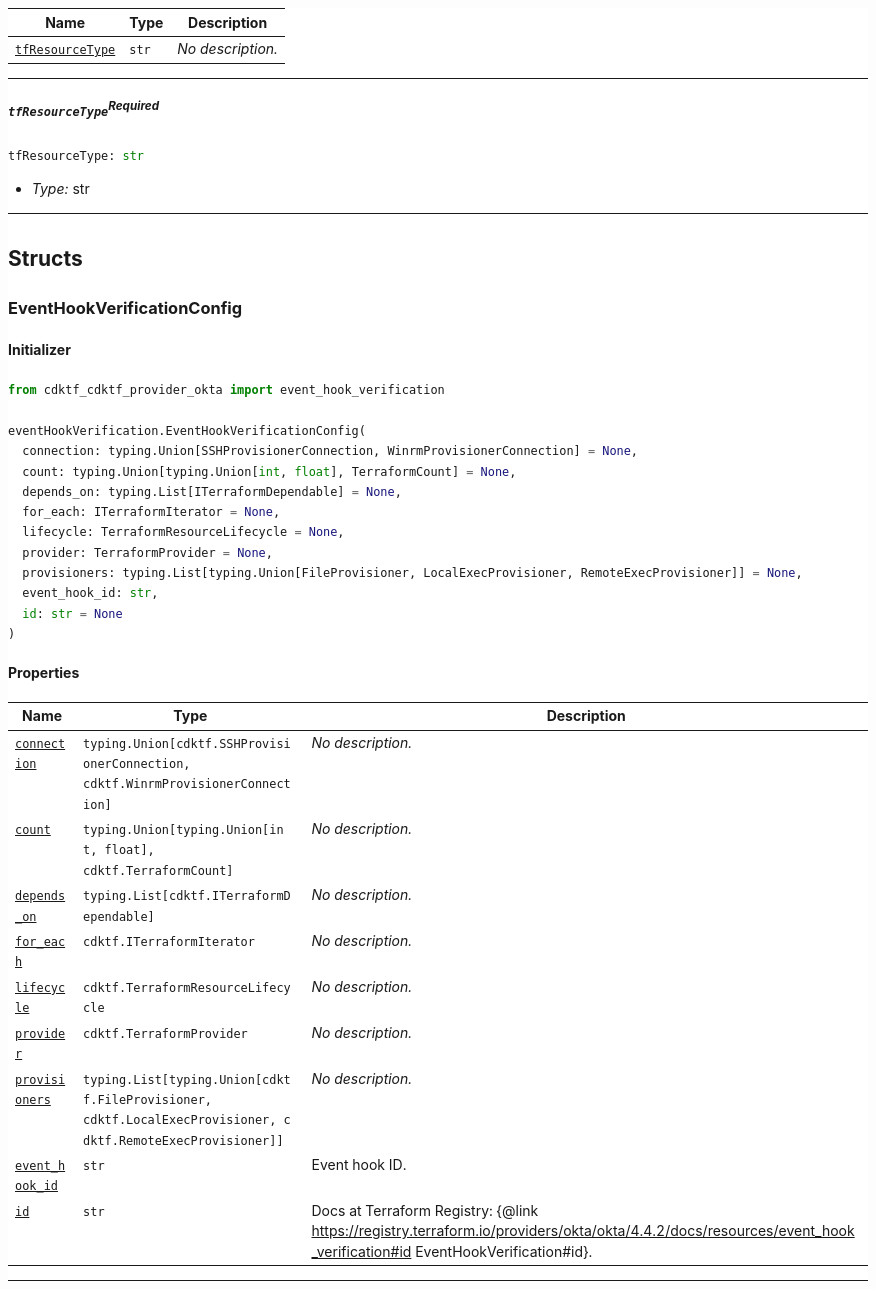 | **Name** | **Type** | **Description** |
| --- | --- | --- |
| <code><a href="#@cdktf/provider-okta.eventHookVerification.EventHookVerification.property.tfResourceType">tfResourceType</a></code> | <code>str</code> | *No description.* |

---

##### `tfResourceType`<sup>Required</sup> <a name="tfResourceType" id="@cdktf/provider-okta.eventHookVerification.EventHookVerification.property.tfResourceType"></a>

```python
tfResourceType: str
```

- *Type:* str

---

## Structs <a name="Structs" id="Structs"></a>

### EventHookVerificationConfig <a name="EventHookVerificationConfig" id="@cdktf/provider-okta.eventHookVerification.EventHookVerificationConfig"></a>

#### Initializer <a name="Initializer" id="@cdktf/provider-okta.eventHookVerification.EventHookVerificationConfig.Initializer"></a>

```python
from cdktf_cdktf_provider_okta import event_hook_verification

eventHookVerification.EventHookVerificationConfig(
  connection: typing.Union[SSHProvisionerConnection, WinrmProvisionerConnection] = None,
  count: typing.Union[typing.Union[int, float], TerraformCount] = None,
  depends_on: typing.List[ITerraformDependable] = None,
  for_each: ITerraformIterator = None,
  lifecycle: TerraformResourceLifecycle = None,
  provider: TerraformProvider = None,
  provisioners: typing.List[typing.Union[FileProvisioner, LocalExecProvisioner, RemoteExecProvisioner]] = None,
  event_hook_id: str,
  id: str = None
)
```

#### Properties <a name="Properties" id="Properties"></a>

| **Name** | **Type** | **Description** |
| --- | --- | --- |
| <code><a href="#@cdktf/provider-okta.eventHookVerification.EventHookVerificationConfig.property.connection">connection</a></code> | <code>typing.Union[cdktf.SSHProvisionerConnection, cdktf.WinrmProvisionerConnection]</code> | *No description.* |
| <code><a href="#@cdktf/provider-okta.eventHookVerification.EventHookVerificationConfig.property.count">count</a></code> | <code>typing.Union[typing.Union[int, float], cdktf.TerraformCount]</code> | *No description.* |
| <code><a href="#@cdktf/provider-okta.eventHookVerification.EventHookVerificationConfig.property.dependsOn">depends_on</a></code> | <code>typing.List[cdktf.ITerraformDependable]</code> | *No description.* |
| <code><a href="#@cdktf/provider-okta.eventHookVerification.EventHookVerificationConfig.property.forEach">for_each</a></code> | <code>cdktf.ITerraformIterator</code> | *No description.* |
| <code><a href="#@cdktf/provider-okta.eventHookVerification.EventHookVerificationConfig.property.lifecycle">lifecycle</a></code> | <code>cdktf.TerraformResourceLifecycle</code> | *No description.* |
| <code><a href="#@cdktf/provider-okta.eventHookVerification.EventHookVerificationConfig.property.provider">provider</a></code> | <code>cdktf.TerraformProvider</code> | *No description.* |
| <code><a href="#@cdktf/provider-okta.eventHookVerification.EventHookVerificationConfig.property.provisioners">provisioners</a></code> | <code>typing.List[typing.Union[cdktf.FileProvisioner, cdktf.LocalExecProvisioner, cdktf.RemoteExecProvisioner]]</code> | *No description.* |
| <code><a href="#@cdktf/provider-okta.eventHookVerification.EventHookVerificationConfig.property.eventHookId">event_hook_id</a></code> | <code>str</code> | Event hook ID. |
| <code><a href="#@cdktf/provider-okta.eventHookVerification.EventHookVerificationConfig.property.id">id</a></code> | <code>str</code> | Docs at Terraform Registry: {@link https://registry.terraform.io/providers/okta/okta/4.4.2/docs/resources/event_hook_verification#id EventHookVerification#id}. |

---